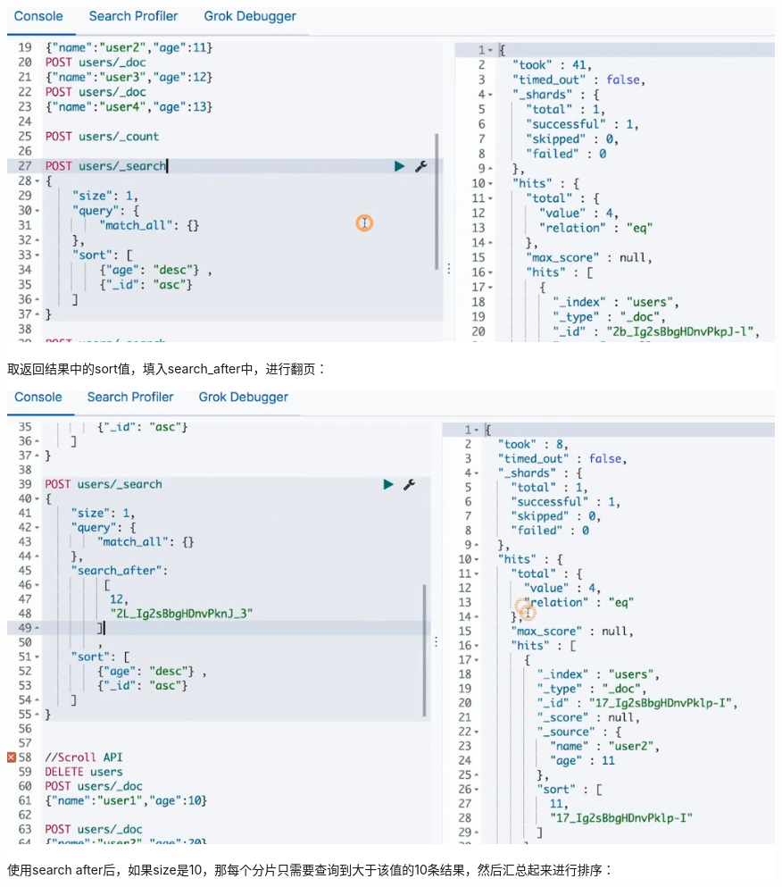 ![QQ图片20221003145729](QQ图片20221003145729.png)

取返回结果中的sort值，填入search_after中，进行翻页：

![QQ图片20221003145832](QQ图片20221003145832.png)

使用search after后，如果size是10，那每个分片只需要查询到大于该值的10条结果，然后汇总起来进行排序：
